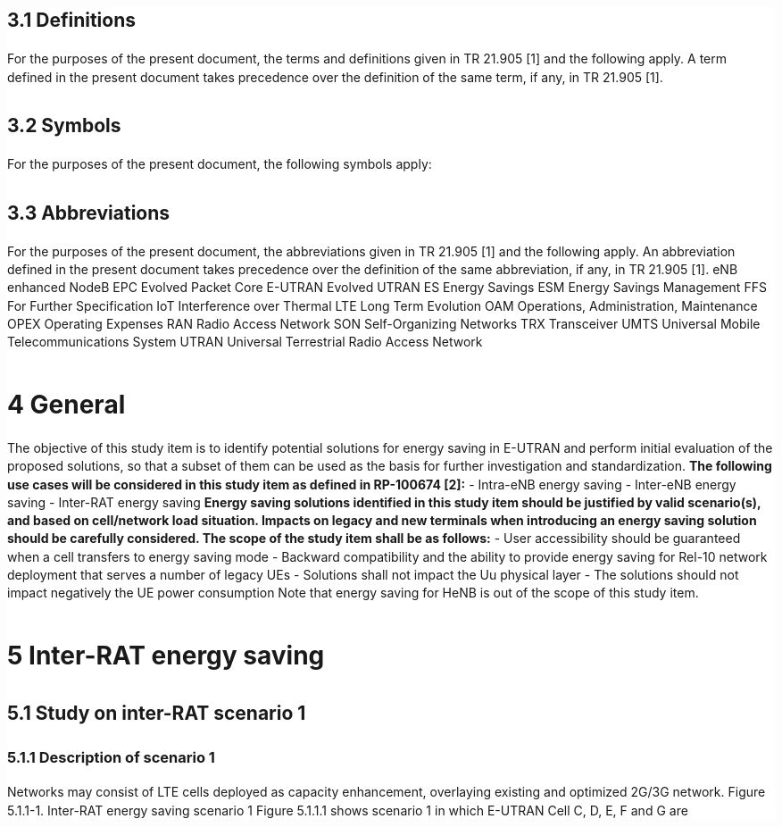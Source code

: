 ## 3.1 Definitions
For the purposes of the present document, the terms and definitions given in
TR 21.905 [1] and the following apply. A term defined in the present document
takes precedence over the definition of the same term, if any, in TR 21.905
[1].
## 3.2 Symbols
For the purposes of the present document, the following symbols apply:
## 3.3 Abbreviations
For the purposes of the present document, the abbreviations given in TR 21.905
[1] and the following apply. An abbreviation defined in the present document
takes precedence over the definition of the same abbreviation, if any, in TR
21.905 [1].
eNB enhanced NodeB
EPC Evolved Packet Core
E-UTRAN Evolved UTRAN
ES Energy Savings
ESM Energy Savings Management
FFS For Further Specification
IoT Interference over Thermal
LTE Long Term Evolution
OAM Operations, Administration, Maintenance
OPEX Operating Expenses
RAN Radio Access Network
SON Self-Organizing Networks
TRX Transceiver
UMTS Universal Mobile Telecommunications System
UTRAN Universal Terrestrial Radio Access Network
# 4 General
The objective of this study item is to identify potential solutions for energy
saving in E-UTRAN and perform initial evaluation of the proposed solutions, so
that a subset of them can be used as the basis for further investigation and
standardization.
**The following use cases will be considered in this study item as defined in
RP-100674 [2]:**
\- Intra-eNB energy saving
\- Inter-eNB energy saving
\- Inter-RAT energy saving
**Energy saving solutions identified in this study item should be justified by
valid scenario(s), and based on cell/network load situation. Impacts on legacy
and new terminals when introducing an energy saving solution should be
carefully considered. The scope of the study item shall be as follows:**
\- User accessibility should be guaranteed when a cell transfers to energy
saving mode
\- Backward compatibility and the ability to provide energy saving for Rel-10
network deployment that serves a number of legacy UEs
\- Solutions shall not impact the Uu physical layer
\- The solutions should not impact negatively the UE power consumption
Note that energy saving for HeNB is out of the scope of this study item.
# 5 Inter-RAT energy saving
## 5.1 Study on inter-RAT scenario 1
### 5.1.1 Description of scenario 1
Networks may consist of LTE cells deployed as capacity enhancement, overlaying
existing and optimized 2G/3G network.
Figure 5.1.1-1. Inter-RAT energy saving scenario 1
Figure 5.1.1.1 shows scenario 1 in which E-UTRAN Cell C, D, E, F and G are